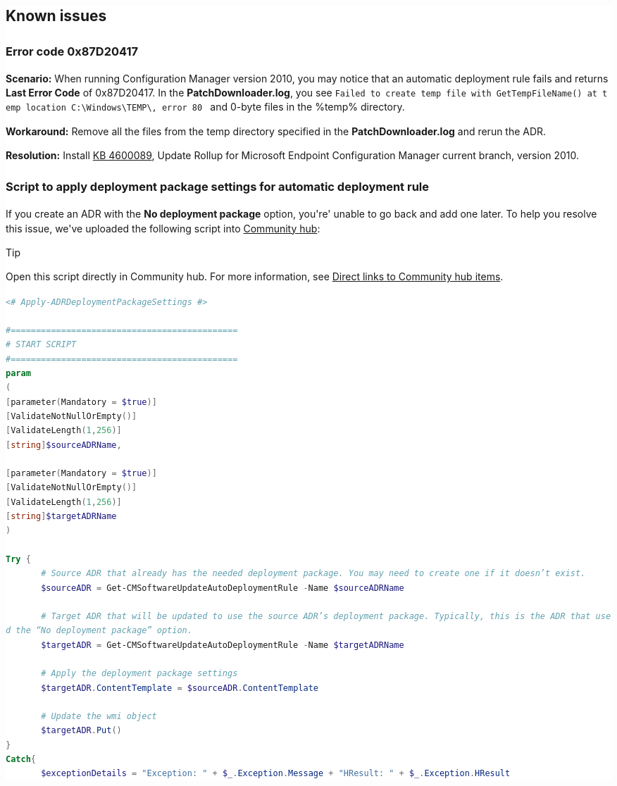 ## Known issues

### Error code 0x87D20417

**Scenario:** When running Configuration Manager version 2010, you may notice that an automatic deployment rule fails and returns **Last Error Code** of 0x87D20417. In the **PatchDownloader.log**, you see `Failed to create temp file with GetTempFileName() at temp location C:\Windows\TEMP\, error 80 ` and 0-byte files in the %temp% directory. 

**Workaround:** Remove all the files from the temp directory specified in the **PatchDownloader.log** and rerun the ADR. 

**Resolution:** Install [KB 4600089](https://support.microsoft.com/topic/update-rollup-for-microsoft-endpoint-configuration-manager-current-branch-version-2010-403fa677-e418-e39d-6eb6-f279ea991a95), Update Rollup for Microsoft Endpoint Configuration Manager current branch, version 2010.

### <a name="bkmk_script"></a> Script to apply deployment package settings for automatic deployment rule


If you create an ADR with the **No deployment package** option, you're' unable to go back and add one later. To help you resolve this issue, we've uploaded the following script into [Community hub](../../core/servers/manage/community-hub.md):

   > [!TIP]
   > Open this script directly in Community hub. For more information, see [Direct links to Community hub items](../../core/servers/manage/community-hub.md).

```powershell
<# Apply-ADRDeploymentPackageSettings #>

#=============================================
# START SCRIPT
#=============================================
param
(
[parameter(Mandatory = $true)]
[ValidateNotNullOrEmpty()]
[ValidateLength(1,256)]
[string]$sourceADRName,

[parameter(Mandatory = $true)]
[ValidateNotNullOrEmpty()]
[ValidateLength(1,256)]
[string]$targetADRName
)

Try {
       # Source ADR that already has the needed deployment package. You may need to create one if it doesn’t exist.
       $sourceADR = Get-CMSoftwareUpdateAutoDeploymentRule -Name $sourceADRName

       # Target ADR that will be updated to use the source ADR’s deployment package. Typically, this is the ADR that used the “No deployment package” option. 
       $targetADR = Get-CMSoftwareUpdateAutoDeploymentRule -Name $targetADRName

       # Apply the deployment package settings
       $targetADR.ContentTemplate = $sourceADR.ContentTemplate

       # Update the wmi object
       $targetADR.Put()
}
Catch{
       $exceptionDetails = "Exception: " + $_.Exception.Message + "HResult: " + $_.Exception.HResult
```